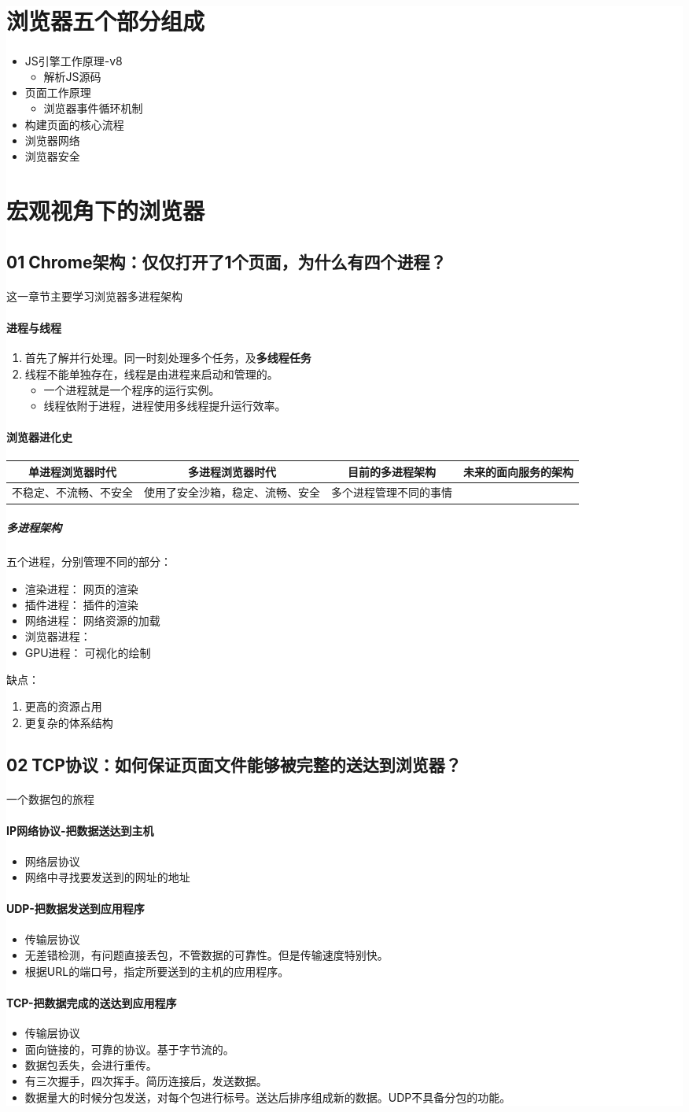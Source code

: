 # 浏览器五个部分组成
- JS引擎工作原理-v8
    - 解析JS源码
- 页面工作原理
    - 浏览器事件循环机制
- 构建页面的核心流程
- 浏览器网络
- 浏览器安全
# 宏观视角下的浏览器
## 01 Chrome架构：仅仅打开了1个页面，为什么有四个进程？

这一章节主要学习浏览器多进程架构
#### 进程与线程
1. 首先了解并行处理。同一时刻处理多个任务，及**多线程任务**
2. 线程不能单独存在，线程是由进程来启动和管理的。
    - 一个进程就是一个程序的运行实例。
    - 线程依附于进程，进程使用多线程提升运行效率。
  
#### 浏览器进化史
单进程浏览器时代|多进程浏览器时代|目前的多进程架构|未来的面向服务的架构
---|--|---|---
不稳定、不流畅、不安全|使用了安全沙箱，稳定、流畅、安全|多个进程管理不同的事情

##### 多进程架构
五个进程，分别管理不同的部分：
- 渲染进程： 网页的渲染
- 插件进程： 插件的渲染
- 网络进程： 网络资源的加载
- 浏览器进程：
- GPU进程： 可视化的绘制   
  
缺点：
1. 更高的资源占用
2. 更复杂的体系结构

## 02 TCP协议：如何保证页面文件能够被完整的送达到浏览器？
一个数据包的旅程
#### IP网络协议-把数据送达到主机
- 网络层协议  
- 网络中寻找要发送到的网址的地址

#### UDP-把数据发送到应用程序
- 传输层协议
- 无差错检测，有问题直接丢包，不管数据的可靠性。但是传输速度特别快。
- 根据URL的端口号，指定所要送到的主机的应用程序。
  
#### TCP-把数据完成的送达到应用程序
- 传输层协议
- 面向链接的，可靠的协议。基于字节流的。
- 数据包丢失，会进行重传。
- 有三次握手，四次挥手。简历连接后，发送数据。
- 数据量大的时候分包发送，对每个包进行标号。送达后排序组成新的数据。UDP不具备分包的功能。
